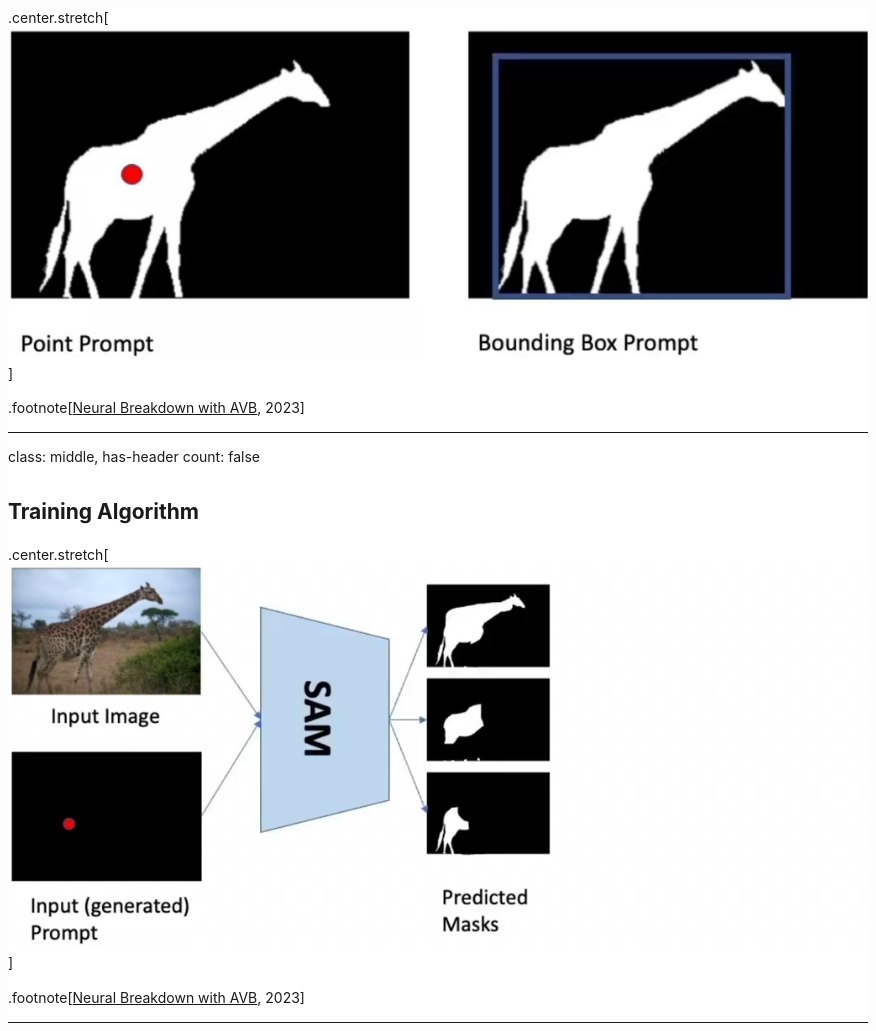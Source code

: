 .center.stretch[![](figures/training-2.png)]

.footnote[[Neural Breakdown with AVB](https://www.youtube.com/watch?v=OhxJkqD1vuE&t=304s&ab_channel=NeuralBreakdownwithAVB), 2023]

---
class: middle, has-header
count: false

## Training  Algorithm

.center.stretch[![](figures/training-3.png)]

.footnote[[Neural Breakdown with AVB](https://www.youtube.com/watch?v=OhxJkqD1vuE&t=304s&ab_channel=NeuralBreakdownwithAVB), 2023]

---